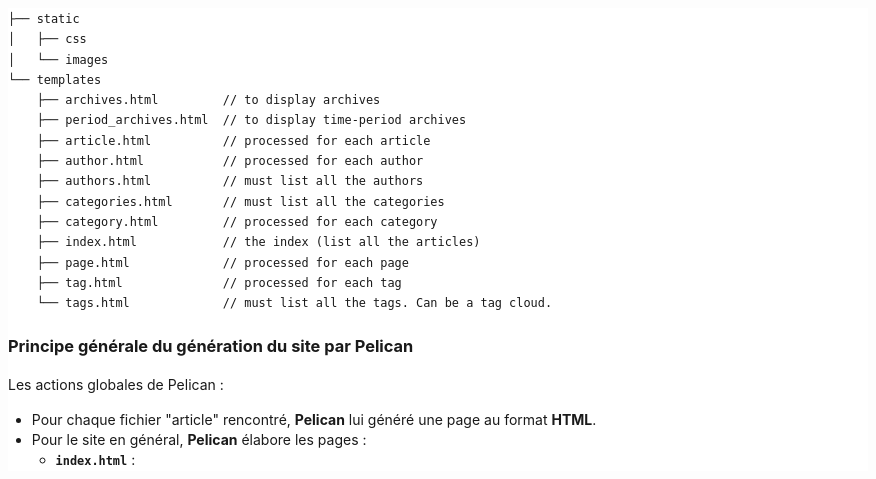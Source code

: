 ```
├── static
│   ├── css
│   └── images
└── templates
    ├── archives.html         // to display archives
    ├── period_archives.html  // to display time-period archives
    ├── article.html          // processed for each article
    ├── author.html           // processed for each author
    ├── authors.html          // must list all the authors
    ├── categories.html       // must list all the categories
    ├── category.html         // processed for each category
    ├── index.html            // the index (list all the articles)
    ├── page.html             // processed for each page
    ├── tag.html              // processed for each tag
    └── tags.html             // must list all the tags. Can be a tag cloud.
```


### Principe générale du génération du site par Pelican

Les actions globales de Pelican :
- Pour chaque fichier "article" rencontré, **Pelican** lui généré une page au format **HTML**.
- Pour le site en général, **Pelican** élabore les pages :
    - **`index.html`** :

